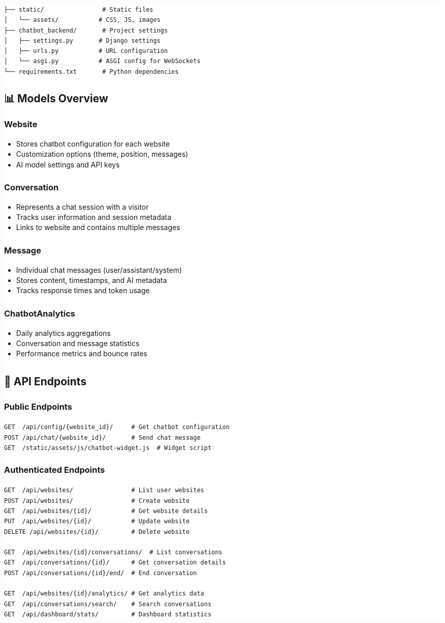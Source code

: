 ```
├── static/                # Static files
│   └── assets/           # CSS, JS, images
├── chatbot_backend/       # Project settings
│   ├── settings.py       # Django settings
│   ├── urls.py           # URL configuration
│   └── asgi.py           # ASGI config for WebSockets
└── requirements.txt       # Python dependencies
```

## 📊 Models Overview

### Website
- Stores chatbot configuration for each website
- Customization options (theme, position, messages)
- AI model settings and API keys

### Conversation
- Represents a chat session with a visitor
- Tracks user information and session metadata
- Links to website and contains multiple messages

### Message
- Individual chat messages (user/assistant/system)
- Stores content, timestamps, and AI metadata
- Tracks response times and token usage

### ChatbotAnalytics
- Daily analytics aggregations
- Conversation and message statistics
- Performance metrics and bounce rates

## 🔌 API Endpoints

### Public Endpoints
```
GET  /api/config/{website_id}/     # Get chatbot configuration
POST /api/chat/{website_id}/       # Send chat message
GET  /static/assets/js/chatbot-widget.js  # Widget script
```

### Authenticated Endpoints
```
GET  /api/websites/                # List user websites
POST /api/websites/                # Create website
GET  /api/websites/{id}/           # Get website details
PUT  /api/websites/{id}/           # Update website
DELETE /api/websites/{id}/         # Delete website

GET  /api/websites/{id}/conversations/  # List conversations
GET  /api/conversations/{id}/      # Get conversation details
POST /api/conversations/{id}/end/  # End conversation

GET  /api/websites/{id}/analytics/ # Get analytics data
GET  /api/conversations/search/    # Search conversations
GET  /api/dashboard/stats/         # Dashboard statistics
```
